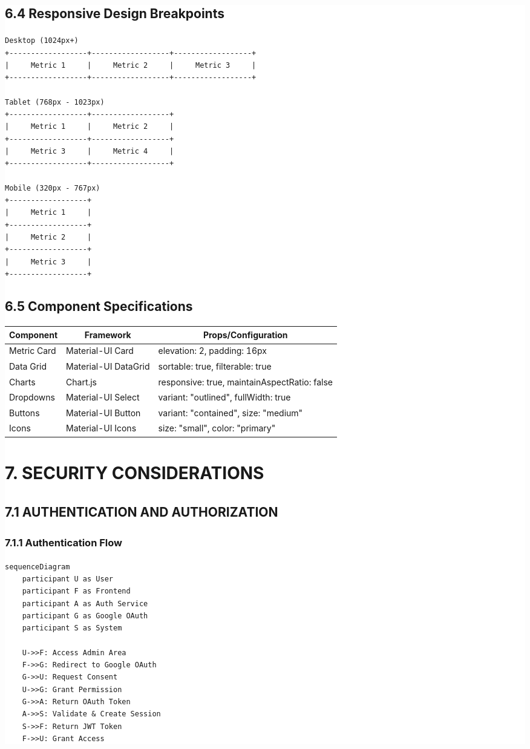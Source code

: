 ## 6.4 Responsive Design Breakpoints

```
Desktop (1024px+)
+------------------+------------------+------------------+
|     Metric 1     |     Metric 2     |     Metric 3     |
+------------------+------------------+------------------+

Tablet (768px - 1023px)
+------------------+------------------+
|     Metric 1     |     Metric 2     |
+------------------+------------------+
|     Metric 3     |     Metric 4     |
+------------------+------------------+

Mobile (320px - 767px)
+------------------+
|     Metric 1     |
+------------------+
|     Metric 2     |
+------------------+
|     Metric 3     |
+------------------+
```

## 6.5 Component Specifications

| Component | Framework | Props/Configuration |
|-----------|-----------|-------------------|
| Metric Card | Material-UI Card | elevation: 2, padding: 16px |
| Data Grid | Material-UI DataGrid | sortable: true, filterable: true |
| Charts | Chart.js | responsive: true, maintainAspectRatio: false |
| Dropdowns | Material-UI Select | variant: "outlined", fullWidth: true |
| Buttons | Material-UI Button | variant: "contained", size: "medium" |
| Icons | Material-UI Icons | size: "small", color: "primary" |

# 7. SECURITY CONSIDERATIONS

## 7.1 AUTHENTICATION AND AUTHORIZATION

### 7.1.1 Authentication Flow

```mermaid
sequenceDiagram
    participant U as User
    participant F as Frontend
    participant A as Auth Service
    participant G as Google OAuth
    participant S as System

    U->>F: Access Admin Area
    F->>G: Redirect to Google OAuth
    G->>U: Request Consent
    U->>G: Grant Permission
    G->>A: Return OAuth Token
    A->>S: Validate & Create Session
    S->>F: Return JWT Token
    F->>U: Grant Access
```